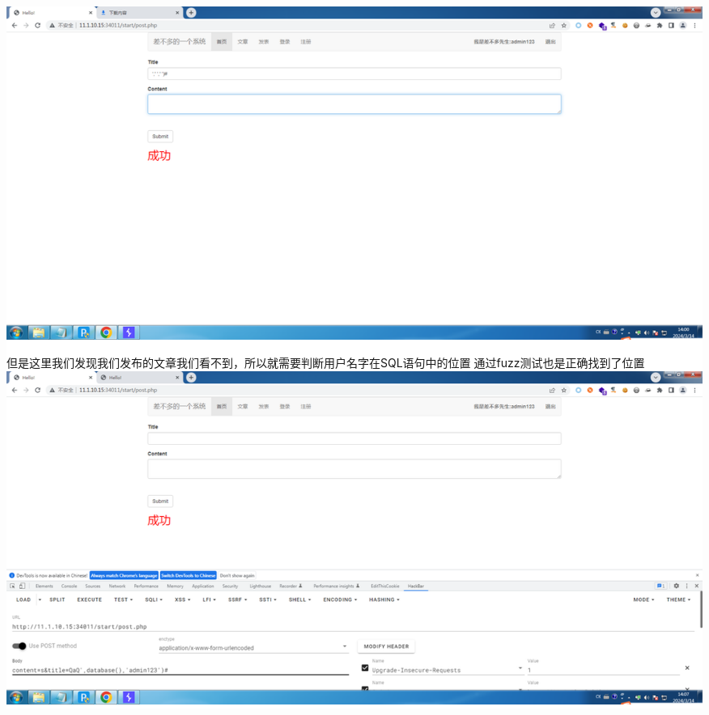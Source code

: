 ![upload successful](./images/pasted-861.png)

但是这里我们发现我们发布的文章我们看不到，所以就需要判断用户名字在SQL语句中的位置
通过fuzz测试也是正确找到了位置
![upload successful](./images/pasted-865.png)